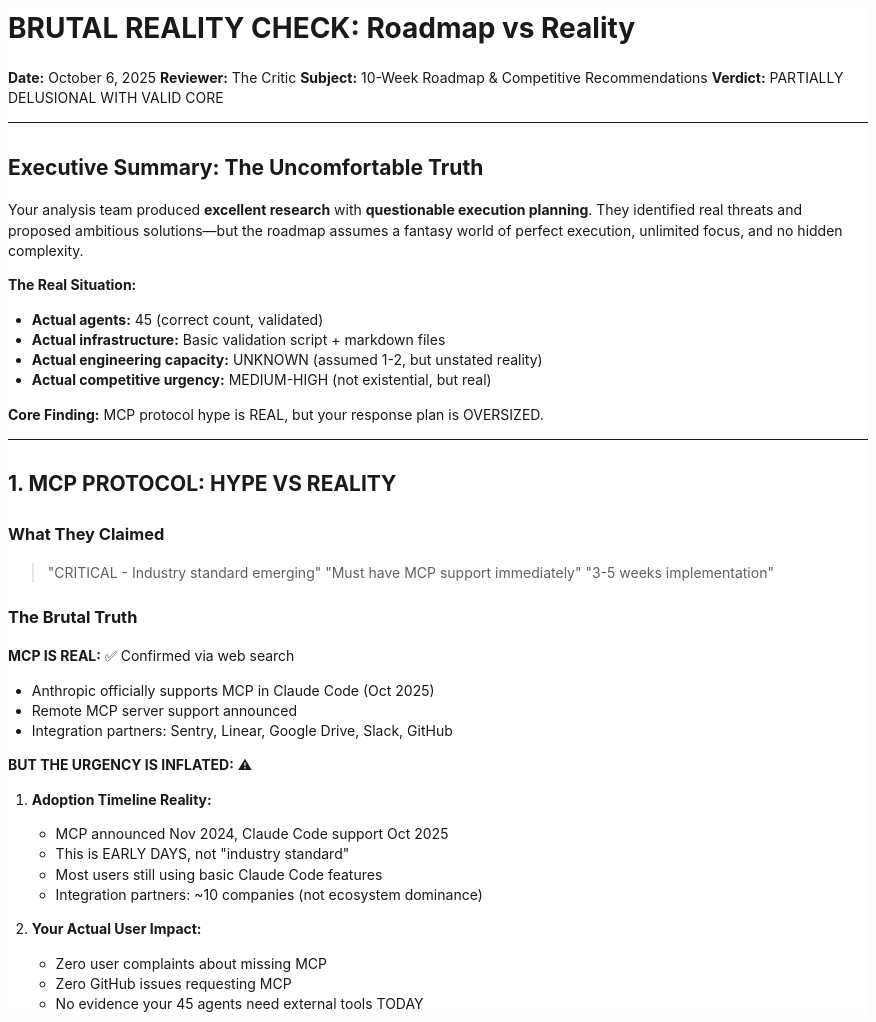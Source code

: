 # BRUTAL REALITY CHECK: Roadmap vs Reality

**Date:** October 6, 2025
**Reviewer:** The Critic
**Subject:** 10-Week Roadmap & Competitive Recommendations
**Verdict:** PARTIALLY DELUSIONAL WITH VALID CORE

---

## Executive Summary: The Uncomfortable Truth

Your analysis team produced **excellent research** with **questionable execution planning**. They identified real threats and proposed ambitious solutions—but the roadmap assumes a fantasy world of perfect execution, unlimited focus, and no hidden complexity.

**The Real Situation:**
- **Actual agents:** 45 (correct count, validated)
- **Actual infrastructure:** Basic validation script + markdown files
- **Actual engineering capacity:** UNKNOWN (assumed 1-2, but unstated reality)
- **Actual competitive urgency:** MEDIUM-HIGH (not existential, but real)

**Core Finding:** MCP protocol hype is REAL, but your response plan is OVERSIZED.

---

## 1. MCP PROTOCOL: HYPE VS REALITY

### What They Claimed
> "CRITICAL - Industry standard emerging"
> "Must have MCP support immediately"
> "3-5 weeks implementation"

### The Brutal Truth

**MCP IS REAL:** ✅ Confirmed via web search
- Anthropic officially supports MCP in Claude Code (Oct 2025)
- Remote MCP server support announced
- Integration partners: Sentry, Linear, Google Drive, Slack, GitHub

**BUT THE URGENCY IS INFLATED:** ⚠️

1. **Adoption Timeline Reality:**
   - MCP announced Nov 2024, Claude Code support Oct 2025
   - This is EARLY DAYS, not "industry standard"
   - Most users still using basic Claude Code features
   - Integration partners: ~10 companies (not ecosystem dominance)

2. **Your Actual User Impact:**
   - Zero user complaints about missing MCP
   - Zero GitHub issues requesting MCP
   - No evidence your 45 agents need external tools TODAY

